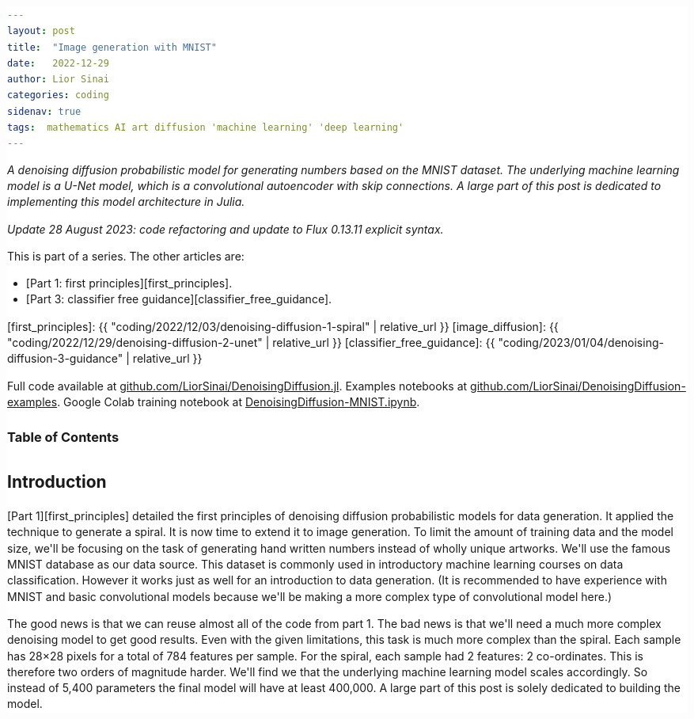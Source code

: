```yaml
---
layout: post
title:  "Image generation with MNIST"
date:   2022-12-29
author: Lior Sinai
categories: coding
sidenav: true
tags:  mathematics AI art diffusion 'machine learning' 'deep learning'
---
```


_A denoising diffusion probabilistic model for generating numbers based on the MNIST dataset. The underlying machine learning model is a U-Net model, which is a convolutional autoencoder with skip connections. A large part of this post is dedicated to implementing this model architecture in Julia._

_Update 28 August 2023: code refactoring and update to Flux 0.13.11 explicit syntax._

This is part of a series. The other articles are:
- [Part 1: first principles][first_principles].
- [Part 3: classifier free guidance][classifier_free_guidance].

[first_principles]: {{ "coding/2022/12/03/denoising-diffusion-1-spiral" | relative_url }}
[image_diffusion]: {{ "coding/2022/12/29/denoising-diffusion-2-unet" | relative_url }}
[classifier_free_guidance]: {{ "coding/2023/01/04/denoising-diffusion-3-guidance" | relative_url }}

Full code available at [github.com/LiorSinai/DenoisingDiffusion.jl](https://github.com/LiorSinai/DenoisingDiffusion.jl).
Examples notebooks at [github.com/LiorSinai/DenoisingDiffusion-examples](https://github.com/LiorSinai/DenoisingDiffusion-examples).
Google Colab training notebook at [DenoisingDiffusion-MNIST.ipynb](https://colab.research.google.com/drive/1YCSjEOgzzg80NEKvbvySLSXHOFEgjc8A?usp=sharing).

### Table of Contents

<nav id="toc"></nav>
<script src="/assets/makeTableOfContents.js"></script>

## Introduction

[Part 1][first_principles] detailed the first principles of denoising diffusion probabilistic models for data generation.
It applied the technique to generate a spiral.
It is now time to extend it to image generation.
To limit the amount of training data and the model size, we'll be focusing on the task of generating hand written numbers instead of wholly unique artworks.
We'll use the famous MNIST database as our data source. 
This dataset is commonly used in introductory machine learning courses on data classification.
However it works just as well for an introduction to data generation.
(It is recommended to have experience with MNIST and basic convolutional models because we'll be making a more complex type of convolutional model here.)

The good news is that we can reuse almost all of the code from part 1. The bad news is that we'll need a much more complex denoising model to get good results.
Even with the given limitations, this task is much more complex than the spiral.
Each sample has 28&times;28 pixels for a total of 784 features per sample. For the spiral, each sample had 2 features: 2 co-ordinates. 
This is therefore two orders of magnitude harder.
We'll find we that the underlying machine learning model scales accordingly. 
So instead of 5,400 parameters the final model will have at least 400,000.
A large part of this post is solely dedicated to building the model.


[first_principles-reverse]: /coding/2022/12/03/denoising-diffusion-1-spiral#reverse-process
[unet-original]: https://arxiv.org/abs/1505.04597
[vae]: https://towardsdatascience.com/understanding-variational-autoencoders-vaes-f70510919f73
[github-lucidrains]: https://github.com/lucidrains/denoising-diffusion-pytorch
[github-openai]: https://github.com/openai/guided-diffusion
[lucidrains-append]: https://github.com/lucidrains/denoising-diffusion-pytorch/blob/a772416afa6940f5e306a8cc2ebbb7c9e2a8dd43/denoising_diffusion_pytorch/denoising_diffusion_pytorch.py#L369
[lucidrains-pop]: https://github.com/lucidrains/denoising-diffusion-pytorch/blob/a772416afa6940f5e306a8cc2ebbb7c9e2a8dd43/denoising_diffusion_pytorch/denoising_diffusion_pytorch.py#L382
[first_principles-model]: /coding/2022/12/03/denoising-diffusion-1-spiral#model
[flux-skip]: https://github.com/FluxML/Flux.jl/blob/c850df5409ca545be433dec835034cffa8486aa4/src/layers/basic.jl#L339
[first_principles-embedding]: /coding/2022/12/03/denoising-diffusion-1-spiral#sinusodial-embeddings
[Attention-all-you-need]: https://arxiv.org/abs/1706.03762
[Ho-2020]: https://arxiv.org/abs/2006.11239
[Nichol-2021]: https://arxiv.org/abs/2102.09672
[first_principles_train]: /coding/2022/12/03/denoising-diffusion-1-spiral#training
[LeCun-98]: http://vision.stanford.edu/cs598_spring07/papers/Lecun98.pdf
[Heusel-2017]: https://arxiv.org/abs/1706.08500
[machinelearningmastery]: https://machinelearningmastery.com/how-to-implement-the-frechet-inception-distance-fid-from-scratch
[wiki-stastical-distance]: https://en.wikipedia.org/wiki/Statistical_distance
[keras-inception-v3]: https://keras.io/api/applications/inceptionv3/
[pytorch-inception-v3]: https://pytorch.org/hub/pytorch_vision_inception_v3/
[song-2020]: https://arxiv.org/abs/2010.02502
[^unet-name]: One has to admit it has the added advantage of being very short.
[^convert2img]: The `convert2image` code can be rewritten as: 
[^custom_rrule]: For an example of this, see the "backpropagation for mul4d" card in an earlier post on [transformers](/coding/2022/05/18/transformers#multiplication-with-higher-order-arrays).
[^colab]: Google Colab does not natively support Julia so you'll have to install it every time you run the notebook. Plots.jl does not work on Google Colab. 
[^combine]: I've used a function to combine multiples images into one:
[^matrix_sqrt]: The one tricky part of the equation is the matrix square root $A^{1/2}$, defined as a matrix $B=A^{1/2}$ such that $BB=A$. In code it is therefore important to realise that `sqrt.(A)` and `sqrt(A)` are very different operations.